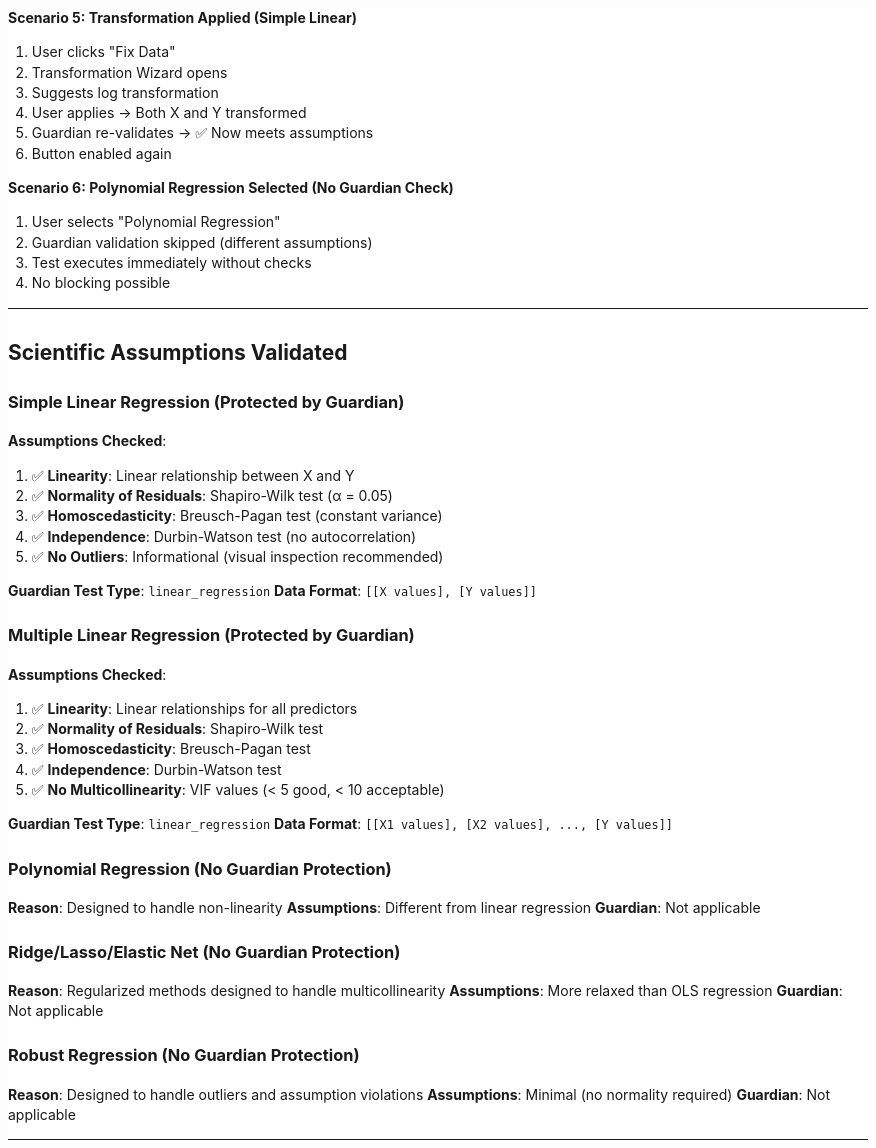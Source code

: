 **Scenario 5: Transformation Applied (Simple Linear)**
1. User clicks "Fix Data"
2. Transformation Wizard opens
3. Suggests log transformation
4. User applies → Both X and Y transformed
5. Guardian re-validates → ✅ Now meets assumptions
6. Button enabled again

**Scenario 6: Polynomial Regression Selected (No Guardian Check)**
1. User selects "Polynomial Regression"
2. Guardian validation skipped (different assumptions)
3. Test executes immediately without checks
4. No blocking possible

---

## Scientific Assumptions Validated

### Simple Linear Regression (Protected by Guardian)
**Assumptions Checked**:
1. ✅ **Linearity**: Linear relationship between X and Y
2. ✅ **Normality of Residuals**: Shapiro-Wilk test (α = 0.05)
3. ✅ **Homoscedasticity**: Breusch-Pagan test (constant variance)
4. ✅ **Independence**: Durbin-Watson test (no autocorrelation)
5. ✅ **No Outliers**: Informational (visual inspection recommended)

**Guardian Test Type**: `linear_regression`
**Data Format**: `[[X values], [Y values]]`

### Multiple Linear Regression (Protected by Guardian)
**Assumptions Checked**:
1. ✅ **Linearity**: Linear relationships for all predictors
2. ✅ **Normality of Residuals**: Shapiro-Wilk test
3. ✅ **Homoscedasticity**: Breusch-Pagan test
4. ✅ **Independence**: Durbin-Watson test
5. ✅ **No Multicollinearity**: VIF values (< 5 good, < 10 acceptable)

**Guardian Test Type**: `linear_regression`
**Data Format**: `[[X1 values], [X2 values], ..., [Y values]]`

### Polynomial Regression (No Guardian Protection)
**Reason**: Designed to handle non-linearity
**Assumptions**: Different from linear regression
**Guardian**: Not applicable

### Ridge/Lasso/Elastic Net (No Guardian Protection)
**Reason**: Regularized methods designed to handle multicollinearity
**Assumptions**: More relaxed than OLS regression
**Guardian**: Not applicable

### Robust Regression (No Guardian Protection)
**Reason**: Designed to handle outliers and assumption violations
**Assumptions**: Minimal (no normality required)
**Guardian**: Not applicable

---